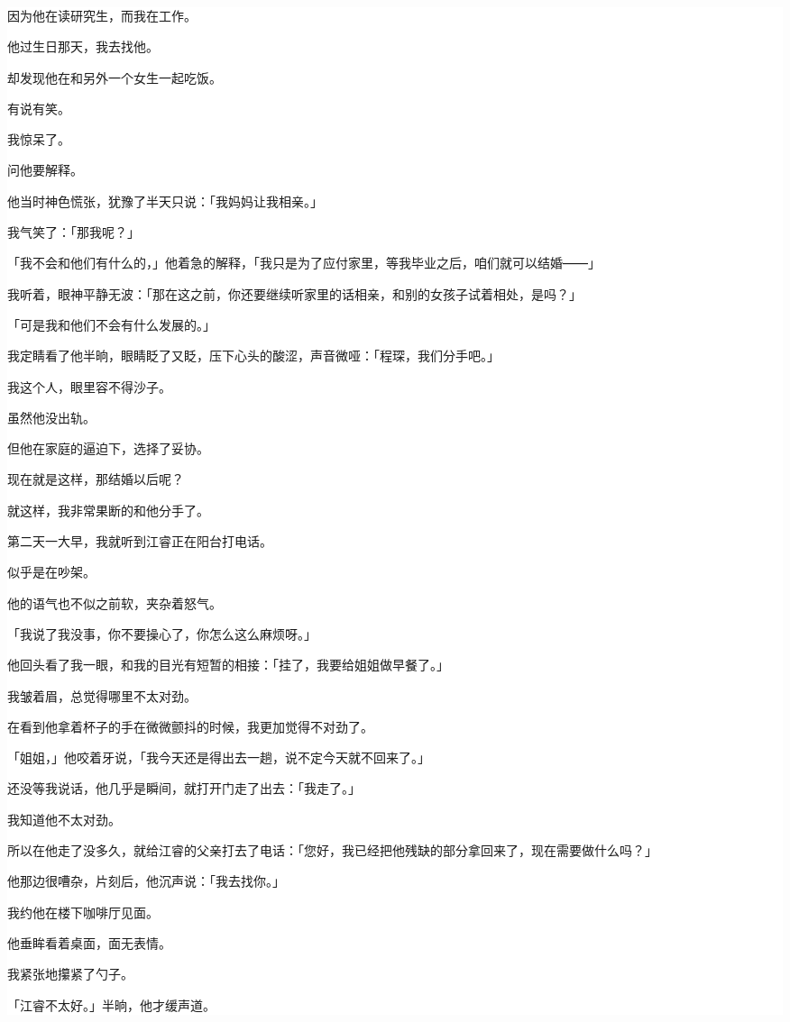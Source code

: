 因为他在读研究生，而我在工作。

他过生日那天，我去找他。

却发现他在和另外一个女生一起吃饭。

有说有笑。

我惊呆了。

问他要解释。

他当时神色慌张，犹豫了半天只说：「我妈妈让我相亲。」

我气笑了：「那我呢？」

「我不会和他们有什么的，」他着急的解释，「我只是为了应付家里，等我毕业之后，咱们就可以结婚——」

我听着，眼神平静无波：「那在这之前，你还要继续听家里的话相亲，和别的女孩子试着相处，是吗？」

「可是我和他们不会有什么发展的。」

我定睛看了他半晌，眼睛眨了又眨，压下心头的酸涩，声音微哑：「程琛，我们分手吧。」

我这个人，眼里容不得沙子。

虽然他没出轨。

但他在家庭的逼迫下，选择了妥协。

现在就是这样，那结婚以后呢？

就这样，我非常果断的和他分手了。

第二天一大早，我就听到江睿正在阳台打电话。

似乎是在吵架。

他的语气也不似之前软，夹杂着怒气。

「我说了我没事，你不要操心了，你怎么这么麻烦呀。」

他回头看了我一眼，和我的目光有短暂的相接：「挂了，我要给姐姐做早餐了。」

我皱着眉，总觉得哪里不太对劲。

在看到他拿着杯子的手在微微颤抖的时候，我更加觉得不对劲了。

「姐姐，」他咬着牙说，「我今天还是得出去一趟，说不定今天就不回来了。」

还没等我说话，他几乎是瞬间，就打开门走了出去：「我走了。」

我知道他不太对劲。

所以在他走了没多久，就给江睿的父亲打去了电话：「您好，我已经把他残缺的部分拿回来了，现在需要做什么吗？」

他那边很嘈杂，片刻后，他沉声说：「我去找你。」

我约他在楼下咖啡厅见面。

他垂眸看着桌面，面无表情。

我紧张地攥紧了勺子。

「江睿不太好。」半晌，他才缓声道。
